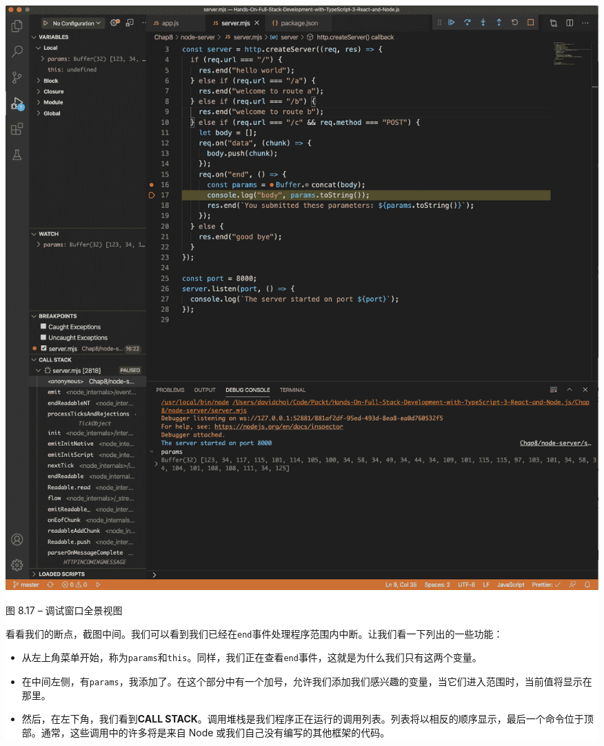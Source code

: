 ![图 8.17 – 调试窗口全景视图](img/Figure_8.17_B15508.jpg)

图 8.17 – 调试窗口全景视图

看看我们的断点，截图中间。我们可以看到我们已经在`end`事件处理程序范围内中断。让我们看一下列出的一些功能：

+   从左上角菜单开始，称为`params`和`this`。同样，我们正在查看`end`事件，这就是为什么我们只有这两个变量。

+   在中间左侧，有`params`，我添加了。在这个部分中有一个加号，允许我们添加我们感兴趣的变量，当它们进入范围时，当前值将显示在那里。

+   然后，在左下角，我们看到**CALL STACK**。调用堆栈是我们程序正在运行的调用列表。列表将以相反的顺序显示，最后一个命令位于顶部。通常，这些调用中的许多将是来自 Node 或我们自己没有编写的其他框架的代码。
